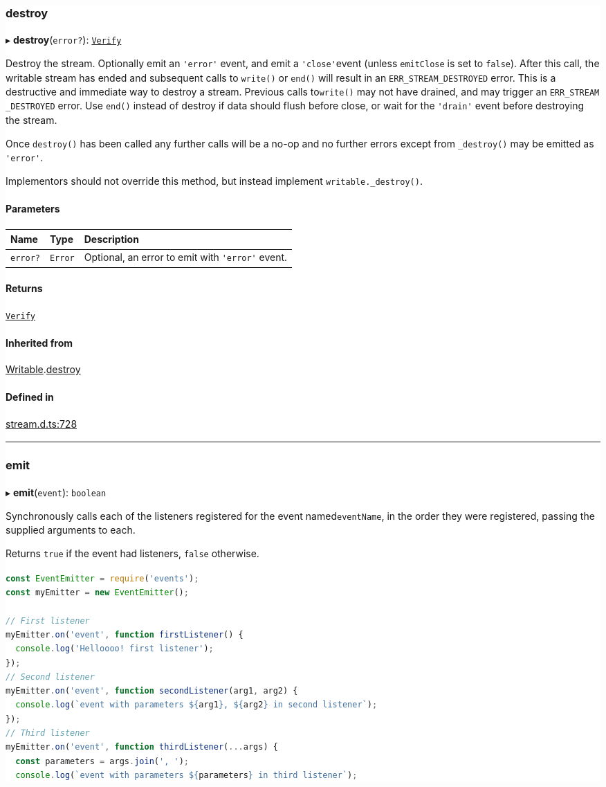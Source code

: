 ### destroy

▸ **destroy**(`error?`): [`Verify`](https://github.com/oven-sh/bun-types/blob/master/api-docs/classes/crypto_.Verify.md)

Destroy the stream. Optionally emit an `'error'` event, and emit a `'close'`event (unless `emitClose` is set to `false`). After this call, the writable
stream has ended and subsequent calls to `write()` or `end()` will result in
an `ERR_STREAM_DESTROYED` error.
This is a destructive and immediate way to destroy a stream. Previous calls to`write()` may not have drained, and may trigger an `ERR_STREAM_DESTROYED` error.
Use `end()` instead of destroy if data should flush before close, or wait for
the `'drain'` event before destroying the stream.

Once `destroy()` has been called any further calls will be a no-op and no
further errors except from `_destroy()` may be emitted as `'error'`.

Implementors should not override this method,
but instead implement `writable._destroy()`.

#### Parameters

| Name | Type | Description |
| :------ | :------ | :------ |
| `error?` | `Error` | Optional, an error to emit with `'error'` event. |

#### Returns

[`Verify`](https://github.com/oven-sh/bun-types/blob/master/api-docs/classes/crypto_.Verify.md)

#### Inherited from

[Writable](https://github.com/oven-sh/bun-types/blob/master/api-docs/classes/stream_.Writable.md).[destroy](https://github.com/oven-sh/bun-types/blob/master/api-docs/classes/stream_.Writable.md#destroy)

#### Defined in

[stream.d.ts:728](https://github.com/valgaze/bun-types/blob/6f8dbf8/stream.d.ts#L728)

___

### emit

▸ **emit**(`event`): `boolean`

Synchronously calls each of the listeners registered for the event named`eventName`, in the order they were registered, passing the supplied arguments
to each.

Returns `true` if the event had listeners, `false` otherwise.

```js
const EventEmitter = require('events');
const myEmitter = new EventEmitter();

// First listener
myEmitter.on('event', function firstListener() {
  console.log('Helloooo! first listener');
});
// Second listener
myEmitter.on('event', function secondListener(arg1, arg2) {
  console.log(`event with parameters ${arg1}, ${arg2} in second listener`);
});
// Third listener
myEmitter.on('event', function thirdListener(...args) {
  const parameters = args.join(', ');
  console.log(`event with parameters ${parameters} in third listener`);
```